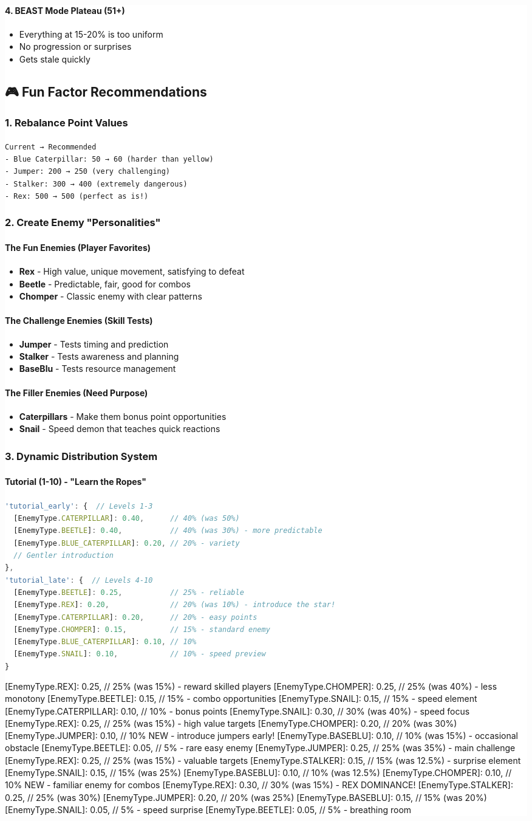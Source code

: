 #### 4. **BEAST Mode Plateau (51+)**
- Everything at 15-20% is too uniform
- No progression or surprises
- Gets stale quickly

## 🎮 Fun Factor Recommendations

### 1. **Rebalance Point Values**
```
Current → Recommended
- Blue Caterpillar: 50 → 60 (harder than yellow)
- Jumper: 200 → 250 (very challenging)
- Stalker: 300 → 400 (extremely dangerous)
- Rex: 500 → 500 (perfect as is!)
```

### 2. **Create Enemy "Personalities"**

#### The Fun Enemies (Player Favorites)
- **Rex** - High value, unique movement, satisfying to defeat
- **Beetle** - Predictable, fair, good for combos
- **Chomper** - Classic enemy with clear patterns

#### The Challenge Enemies (Skill Tests)
- **Jumper** - Tests timing and prediction
- **Stalker** - Tests awareness and planning
- **BaseBlu** - Tests resource management

#### The Filler Enemies (Need Purpose)
- **Caterpillars** - Make them bonus point opportunities
- **Snail** - Speed demon that teaches quick reactions

### 3. **Dynamic Distribution System**

#### Tutorial (1-10) - "Learn the Ropes"
```javascript
'tutorial_early': {  // Levels 1-3
  [EnemyType.CATERPILLAR]: 0.40,      // 40% (was 50%)
  [EnemyType.BEETLE]: 0.40,           // 40% (was 30%) - more predictable
  [EnemyType.BLUE_CATERPILLAR]: 0.20, // 20% - variety
  // Gentler introduction
},
'tutorial_late': {  // Levels 4-10
  [EnemyType.BEETLE]: 0.25,           // 25% - reliable
  [EnemyType.REX]: 0.20,              // 20% (was 10%) - introduce the star!
  [EnemyType.CATERPILLAR]: 0.20,      // 20% - easy points
  [EnemyType.CHOMPER]: 0.15,          // 15% - standard enemy
  [EnemyType.BLUE_CATERPILLAR]: 0.10, // 10%
  [EnemyType.SNAIL]: 0.10,            // 10% - speed preview
}
```


  [EnemyType.REX]: 0.25,              // 25% (was 15%) - reward skilled players
  [EnemyType.CHOMPER]: 0.25,          // 25% (was 40%) - less monotony
  [EnemyType.BEETLE]: 0.15,           // 15% - combo opportunities
  [EnemyType.SNAIL]: 0.15,            // 15% - speed element
  [EnemyType.CATERPILLAR]: 0.10,      // 10% - bonus points
  [EnemyType.SNAIL]: 0.30,        // 30% (was 40%) - speed focus
  [EnemyType.REX]: 0.25,          // 25% (was 15%) - high value targets
  [EnemyType.CHOMPER]: 0.20,      // 20% (was 30%)
  [EnemyType.JUMPER]: 0.10,       // 10% NEW - introduce jumpers early!
  [EnemyType.BASEBLU]: 0.10,      // 10% (was 15%) - occasional obstacle
  [EnemyType.BEETLE]: 0.05,       // 5% - rare easy enemy
  [EnemyType.JUMPER]: 0.25,       // 25% (was 35%) - main challenge
  [EnemyType.REX]: 0.25,          // 25% (was 15%) - valuable targets
  [EnemyType.STALKER]: 0.15,      // 15% (was 12.5%) - surprise element
  [EnemyType.SNAIL]: 0.15,        // 15% (was 25%)
  [EnemyType.BASEBLU]: 0.10,      // 10% (was 12.5%)
  [EnemyType.CHOMPER]: 0.10,      // 10% NEW - familiar enemy for combos
  [EnemyType.REX]: 0.30,          // 30% (was 15%) - REX DOMINANCE!
  [EnemyType.STALKER]: 0.25,      // 25% (was 30%)
  [EnemyType.JUMPER]: 0.20,       // 20% (was 25%)
  [EnemyType.BASEBLU]: 0.15,      // 15% (was 20%)
  [EnemyType.SNAIL]: 0.05,        // 5% - speed surprise
  [EnemyType.BEETLE]: 0.05,       // 5% - breathing room